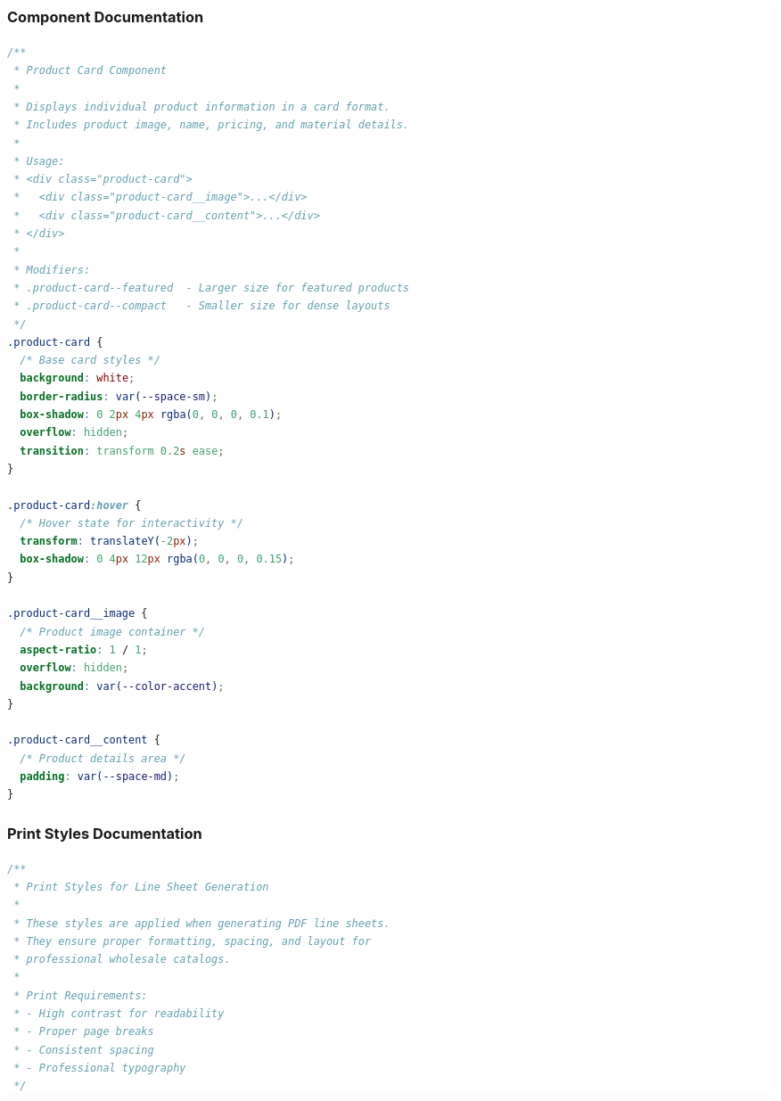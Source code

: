 ```css
```

### Component Documentation
```css
/**
 * Product Card Component
 * 
 * Displays individual product information in a card format.
 * Includes product image, name, pricing, and material details.
 * 
 * Usage:
 * <div class="product-card">
 *   <div class="product-card__image">...</div>
 *   <div class="product-card__content">...</div>
 * </div>
 * 
 * Modifiers:
 * .product-card--featured  - Larger size for featured products
 * .product-card--compact   - Smaller size for dense layouts
 */
.product-card {
  /* Base card styles */
  background: white;
  border-radius: var(--space-sm);
  box-shadow: 0 2px 4px rgba(0, 0, 0, 0.1);
  overflow: hidden;
  transition: transform 0.2s ease;
}

.product-card:hover {
  /* Hover state for interactivity */
  transform: translateY(-2px);
  box-shadow: 0 4px 12px rgba(0, 0, 0, 0.15);
}

.product-card__image {
  /* Product image container */
  aspect-ratio: 1 / 1;
  overflow: hidden;
  background: var(--color-accent);
}

.product-card__content {
  /* Product details area */
  padding: var(--space-md);
}
```

### Print Styles Documentation
```css
/**
 * Print Styles for Line Sheet Generation
 * 
 * These styles are applied when generating PDF line sheets.
 * They ensure proper formatting, spacing, and layout for
 * professional wholesale catalogs.
 * 
 * Print Requirements:
 * - High contrast for readability
 * - Proper page breaks
 * - Consistent spacing
 * - Professional typography
 */
```